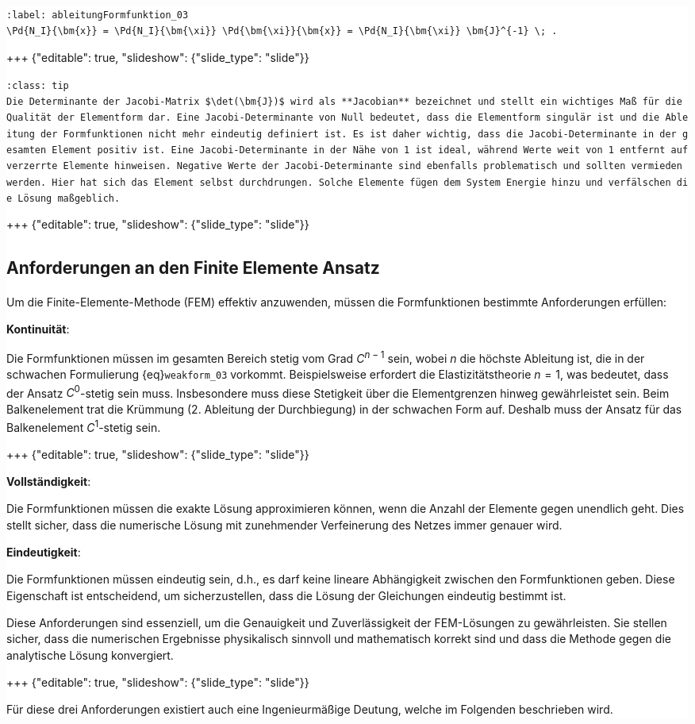 ```{math}
:label: ableitungFormfunktion_03
\Pd{N_I}{\bm{x}} = \Pd{N_I}{\bm{\xi}} \Pd{\bm{\xi}}{\bm{x}} = \Pd{N_I}{\bm{\xi}} \bm{J}^{-1} \; .
```

+++ {"editable": true, "slideshow": {"slide_type": "slide"}}

```{admonition} Bedeutung der Jacobi Matrix
:class: tip
Die Determinante der Jacobi-Matrix $\det(\bm{J})$ wird als **Jacobian** bezeichnet und stellt ein wichtiges Maß für die Qualität der Elementform dar. Eine Jacobi-Determinante von Null bedeutet, dass die Elementform singulär ist und die Ableitung der Formfunktionen nicht mehr eindeutig definiert ist. Es ist daher wichtig, dass die Jacobi-Determinante in der gesamten Element positiv ist. Eine Jacobi-Determinante in der Nähe von 1 ist ideal, während Werte weit von 1 entfernt auf verzerrte Elemente hinweisen. Negative Werte der Jacobi-Determinante sind ebenfalls problematisch und sollten vermieden werden. Hier hat sich das Element selbst durchdrungen. Solche Elemente fügen dem System Energie hinzu und verfälschen die Lösung maßgeblich.
```

+++ {"editable": true, "slideshow": {"slide_type": "slide"}}

## Anforderungen an den Finite Elemente Ansatz


Um die Finite-Elemente-Methode (FEM) effektiv anzuwenden, müssen die Formfunktionen bestimmte Anforderungen erfüllen:

**Kontinuität**: 

Die Formfunktionen müssen im gesamten Bereich stetig vom Grad $C^{n-1}$ sein, wobei $n$ die höchste Ableitung ist, die in der schwachen Formulierung {eq}`weakform_03` vorkommt. Beispielsweise erfordert die Elastizitätstheorie $n=1$, was bedeutet, dass der Ansatz $C^0$-stetig sein muss. Insbesondere muss diese Stetigkeit über die Elementgrenzen hinweg gewährleistet sein.
Beim Balkenelement trat die Krümmung (2. Ableitung der Durchbiegung) in der schwachen Form auf. Deshalb muss der Ansatz für das Balkenelement $C^1$-stetig sein.


+++ {"editable": true, "slideshow": {"slide_type": "slide"}}

**Vollständigkeit**: 

Die Formfunktionen müssen die exakte Lösung approximieren können, wenn die Anzahl der Elemente gegen unendlich geht. Dies stellt sicher, dass die numerische Lösung mit zunehmender Verfeinerung des Netzes immer genauer wird.

**Eindeutigkeit**: 

Die Formfunktionen müssen eindeutig sein, d.h., es darf keine lineare Abhängigkeit zwischen den Formfunktionen geben. Diese Eigenschaft ist entscheidend, um sicherzustellen, dass die Lösung der Gleichungen eindeutig bestimmt ist.

Diese Anforderungen sind essenziell, um die Genauigkeit und Zuverlässigkeit der FEM-Lösungen zu gewährleisten. Sie stellen sicher, dass die numerischen Ergebnisse physikalisch sinnvoll und mathematisch korrekt sind und dass die Methode gegen die analytische Lösung konvergiert. 

+++ {"editable": true, "slideshow": {"slide_type": "slide"}}

Für diese drei Anforderungen existiert auch eine Ingenieurmäßige Deutung, welche im Folgenden beschrieben wird. 
